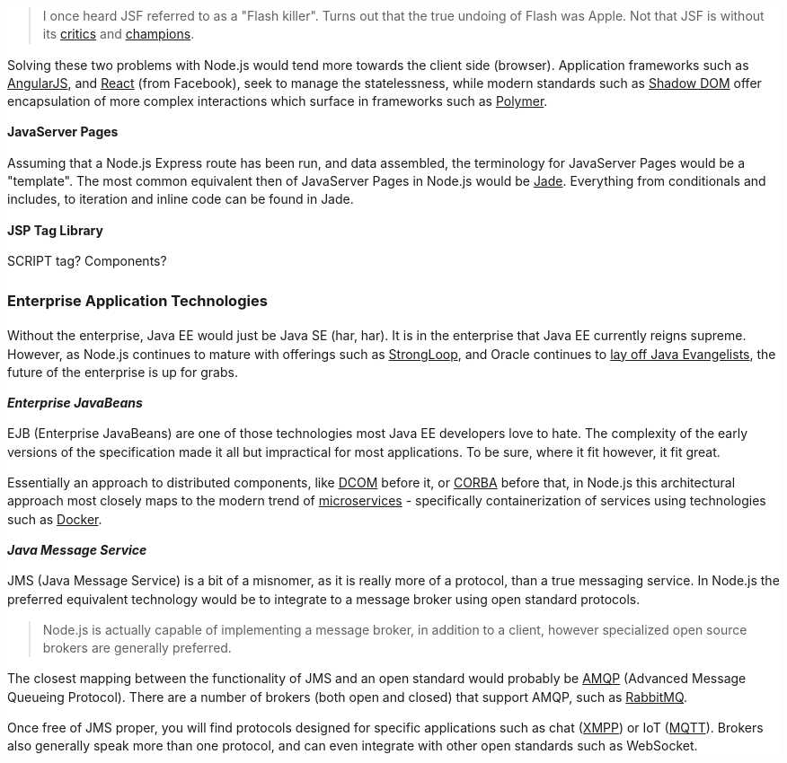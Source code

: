 > I once heard JSF referred to as a "Flash killer".  Turns out that the true undoing of Flash was Apple.  Not that JSF is without its [critics](https://assets.thoughtworks.com/assets/technology-radar-jan-2014-en.pdf) and [champions](http://blog.primefaces.org/?p=3035).

Solving these two problems with Node.js would tend more towards the client side (browser).  Application frameworks such as [AngularJS](https://angularjs.org), and [React](https://facebook.github.io/react/) (from Facebook), seek to manage the statelessness, while modern standards such as [Shadow DOM](http://www.w3.org/TR/shadow-dom/) offer encapsulation of more complex interactions which surface in frameworks such as [Polymer](https://www.polymer-project.org/1.0/).

**JavaServer Pages**

Assuming that a Node.js Express route has been run, and data assembled, the terminology for JavaServer Pages would be a "template".  The most common equivalent then of JavaServer Pages in Node.js would be [Jade](http://jade-lang.com).  Everything from conditionals and includes, to iteration and inline code can be found in Jade.

**JSP Tag Library**

SCRIPT tag?  Components?

### Enterprise Application Technologies

Without the enterprise, Java EE would just be Java SE (har, har).  It is in the enterprise that Java EE currently reigns supreme.  However, as Node.js continues to mature with offerings such as [StrongLoop](https://strongloop.com), and Oracle continues to [lay off Java Evangelists](http://www.infoq.com/news/2015/09/oracle-purges-java-evangelists), the future of the enterprise is up for grabs.

***Enterprise JavaBeans***

EJB (Enterprise JavaBeans) are one of those technologies most Java EE developers love to hate.  The complexity of the early versions of the specification made it all but impractical for most applications.  To be sure, where it fit however, it fit great.

Essentially an approach to distributed components, like [DCOM](https://en.wikipedia.org/wiki/Distributed_Component_Object_Model) before it, or [CORBA](https://en.wikipedia.org/wiki/Common_Object_Request_Broker_Architecture) before that, in Node.js this architectural approach most closely maps to the modern trend of [microservices](http://martinfowler.com/articles/microservices.html) - specifically containerization of services using technologies such as [Docker](https://www.docker.com).

***Java Message Service***

JMS (Java Message Service) is a bit of a misnomer, as it is really more of a protocol, than a true messaging service.  In Node.js the preferred equivalent technology would be to integrate to a message broker using open standard protocols.

> Node.js is actually capable of implementing a message broker, in addition to a client, however specialized open source brokers are generally preferred.

The closest mapping between the functionality of JMS and an open standard would probably be [AMQP](https://en.wikipedia.org/wiki/Advanced_Message_Queuing_Protocol) (Advanced Message Queueing Protocol).  There are a number of brokers (both open and closed) that support AMQP, such as [RabbitMQ](http://www.rabbitmq.com).

Once free of JMS proper, you will find protocols designed for specific applications such as chat ([XMPP](https://en.wikipedia.org/wiki/XMPP)) or IoT ([MQTT](https://en.wikipedia.org/wiki/MQTT)).  Brokers also generally speak more than one protocol, and can even integrate with other open standards such as WebSocket.
